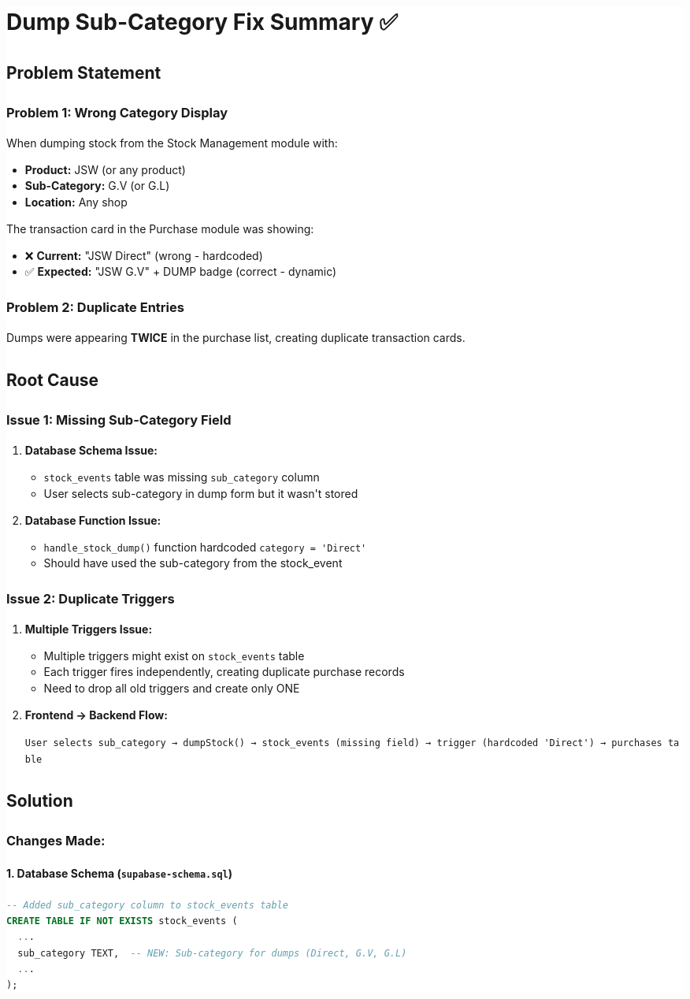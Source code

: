 # Dump Sub-Category Fix Summary ✅

## Problem Statement

### Problem 1: Wrong Category Display
When dumping stock from the Stock Management module with:
- **Product:** JSW (or any product)
- **Sub-Category:** G.V (or G.L)
- **Location:** Any shop

The transaction card in the Purchase module was showing:
- ❌ **Current:** "JSW Direct" (wrong - hardcoded)
- ✅ **Expected:** "JSW G.V" + DUMP badge (correct - dynamic)

### Problem 2: Duplicate Entries
Dumps were appearing **TWICE** in the purchase list, creating duplicate transaction cards.

## Root Cause

### Issue 1: Missing Sub-Category Field
1. **Database Schema Issue:**
   - `stock_events` table was missing `sub_category` column
   - User selects sub-category in dump form but it wasn't stored

2. **Database Function Issue:**
   - `handle_stock_dump()` function hardcoded `category = 'Direct'`
   - Should have used the sub-category from the stock_event

### Issue 2: Duplicate Triggers
1. **Multiple Triggers Issue:**
   - Multiple triggers might exist on `stock_events` table
   - Each trigger fires independently, creating duplicate purchase records
   - Need to drop all old triggers and create only ONE

3. **Frontend → Backend Flow:**
   ```
   User selects sub_category → dumpStock() → stock_events (missing field) → trigger (hardcoded 'Direct') → purchases table
   ```

## Solution

### Changes Made:

#### 1. Database Schema (`supabase-schema.sql`)
```sql
-- Added sub_category column to stock_events table
CREATE TABLE IF NOT EXISTS stock_events (
  ...
  sub_category TEXT,  -- NEW: Sub-category for dumps (Direct, G.V, G.L)
  ...
);
```
